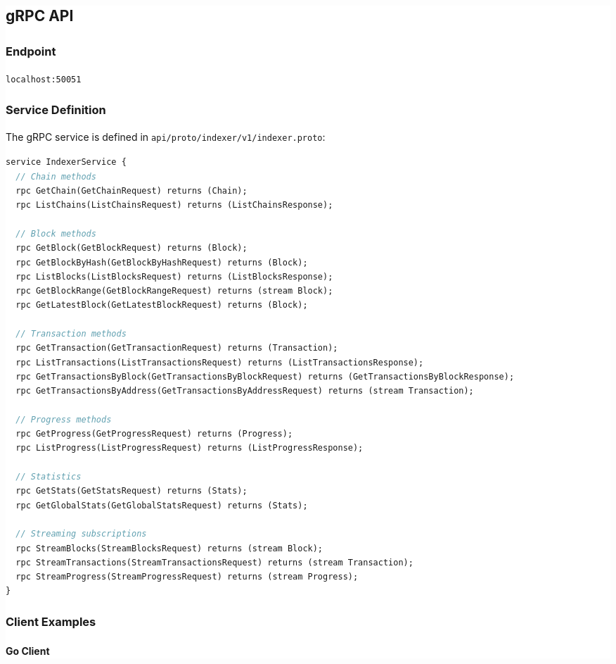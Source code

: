 
## gRPC API

### Endpoint

```
localhost:50051
```

### Service Definition

The gRPC service is defined in `api/proto/indexer/v1/indexer.proto`:

```protobuf
service IndexerService {
  // Chain methods
  rpc GetChain(GetChainRequest) returns (Chain);
  rpc ListChains(ListChainsRequest) returns (ListChainsResponse);

  // Block methods
  rpc GetBlock(GetBlockRequest) returns (Block);
  rpc GetBlockByHash(GetBlockByHashRequest) returns (Block);
  rpc ListBlocks(ListBlocksRequest) returns (ListBlocksResponse);
  rpc GetBlockRange(GetBlockRangeRequest) returns (stream Block);
  rpc GetLatestBlock(GetLatestBlockRequest) returns (Block);

  // Transaction methods
  rpc GetTransaction(GetTransactionRequest) returns (Transaction);
  rpc ListTransactions(ListTransactionsRequest) returns (ListTransactionsResponse);
  rpc GetTransactionsByBlock(GetTransactionsByBlockRequest) returns (GetTransactionsByBlockResponse);
  rpc GetTransactionsByAddress(GetTransactionsByAddressRequest) returns (stream Transaction);

  // Progress methods
  rpc GetProgress(GetProgressRequest) returns (Progress);
  rpc ListProgress(ListProgressRequest) returns (ListProgressResponse);

  // Statistics
  rpc GetStats(GetStatsRequest) returns (Stats);
  rpc GetGlobalStats(GetGlobalStatsRequest) returns (Stats);

  // Streaming subscriptions
  rpc StreamBlocks(StreamBlocksRequest) returns (stream Block);
  rpc StreamTransactions(StreamTransactionsRequest) returns (stream Transaction);
  rpc StreamProgress(StreamProgressRequest) returns (stream Progress);
}
```

### Client Examples

#### Go Client
